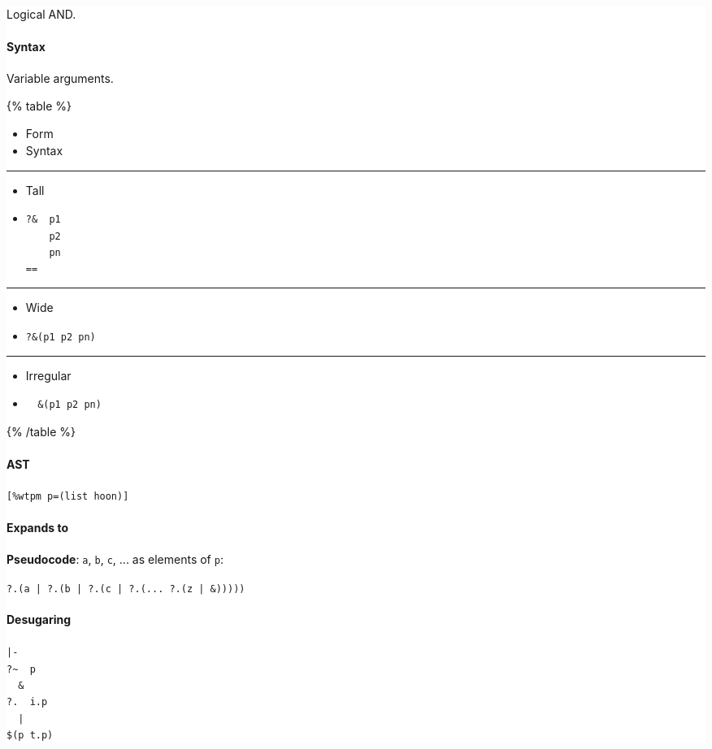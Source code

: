 Logical AND.

#### Syntax

Variable arguments.

{% table %}

- Form
- Syntax

---

- Tall
- ```hoon
  ?&  p1
      p2
      pn
  ==
  ```

---

- Wide
- ```hoon
  ?&(p1 p2 pn)
  ```

---

- Irregular
- ```
    &(p1 p2 pn)
  ```
{% /table %}

#### AST

```hoon
[%wtpm p=(list hoon)]
```

#### Expands to

**Pseudocode**: `a`, `b`, `c`, ... as elements of `p`:

```hoon
?.(a | ?.(b | ?.(c | ?.(... ?.(z | &)))))
```

#### Desugaring

```hoon
|-
?~  p
  &
?.  i.p
  |
$(p t.p)
```
